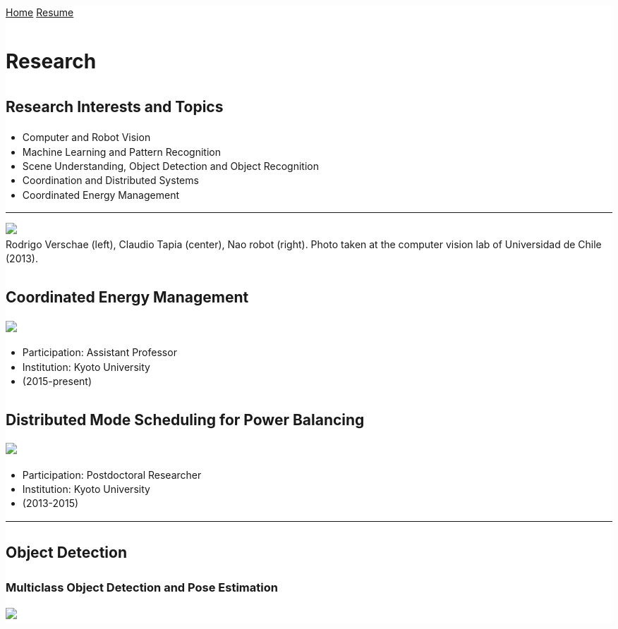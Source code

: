 <div id="navigation">
<a class="navigation" href="index.md" title="Introduction and Contact Information">Home</a>
<a class="navigation" href="resume.md" title="Resume">Resume</a>
</div>

# Research

## Research Interests and Topics

  * Computer and Robot Vision
  * Machine Learning and Pattern Recognition 
  * Scene Understanding, Object Detection and Object Recognition 
  * Coordination and Distributed Systems
  * Coordinated Energy Management

***

<div>
<img style="width: 30em;" src="img/rv.jpg">
<br>
Rodrigo Verschae (left), Claudio Tapia (center), Nao robot (right).  
Photo taken at the computer vision lab of Universidad de Chile (2013). 
</div>

## Coordinated Energy Management

<img style="width: 25em;" src="img/distributed_power_balancing.png">

* Participation: Assistant Professor
* Institution: Kyoto University
* (2015-present) 

## Distributed Mode Scheduling for Power Balancing

<img style="width: 25em;" src="img/distributed_power_balancing.png">

* Participation: Postdoctoral Researcher
* Institution: Kyoto University
* (2013-2015) 


***

## Object Detection

### Multiclass Object Detection and Pose Estimation

<img style="width: 25em;" src="img/tcas.jpg">
